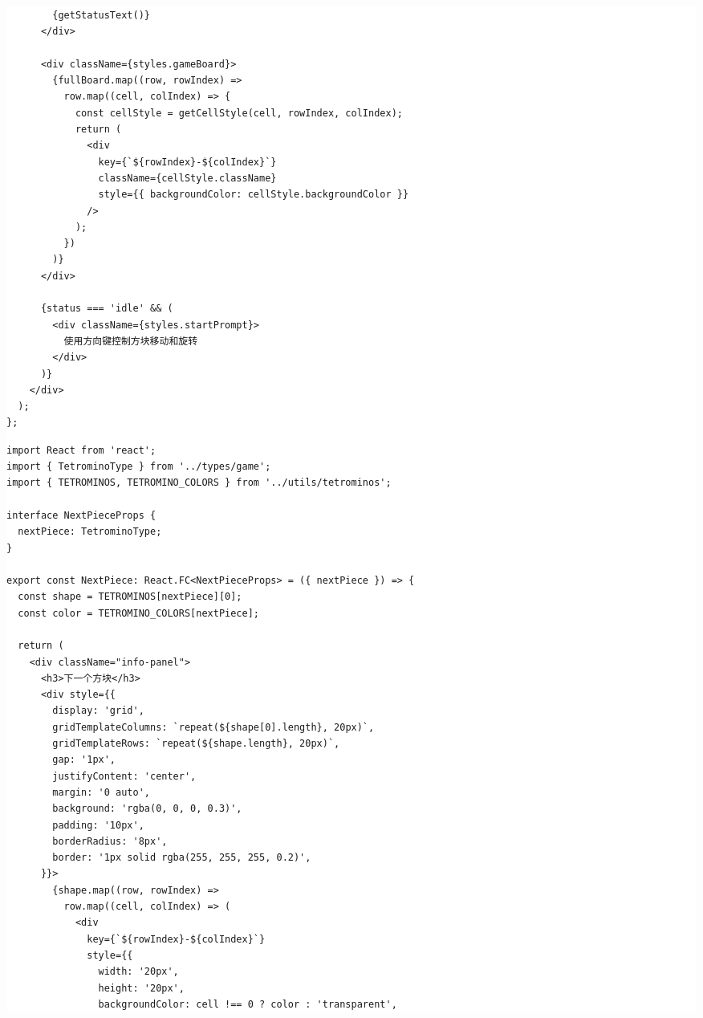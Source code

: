 ```typescriptreact
        {getStatusText()}
      </div>
      
      <div className={styles.gameBoard}>
        {fullBoard.map((row, rowIndex) =>
          row.map((cell, colIndex) => {
            const cellStyle = getCellStyle(cell, rowIndex, colIndex);
            return (
              <div
                key={`${rowIndex}-${colIndex}`}
                className={cellStyle.className}
                style={{ backgroundColor: cellStyle.backgroundColor }}
              />
            );
          })
        )}
      </div>
      
      {status === 'idle' && (
        <div className={styles.startPrompt}>
          使用方向键控制方块移动和旋转
        </div>
      )}
    </div>
  );
};
```

```typescriptreact
import React from 'react';
import { TetrominoType } from '../types/game';
import { TETROMINOS, TETROMINO_COLORS } from '../utils/tetrominos';

interface NextPieceProps {
  nextPiece: TetrominoType;
}

export const NextPiece: React.FC<NextPieceProps> = ({ nextPiece }) => {
  const shape = TETROMINOS[nextPiece][0];
  const color = TETROMINO_COLORS[nextPiece];

  return (
    <div className="info-panel">
      <h3>下一个方块</h3>
      <div style={{
        display: 'grid',
        gridTemplateColumns: `repeat(${shape[0].length}, 20px)`,
        gridTemplateRows: `repeat(${shape.length}, 20px)`,
        gap: '1px',
        justifyContent: 'center',
        margin: '0 auto',
        background: 'rgba(0, 0, 0, 0.3)',
        padding: '10px',
        borderRadius: '8px',
        border: '1px solid rgba(255, 255, 255, 0.2)',
      }}>
        {shape.map((row, rowIndex) =>
          row.map((cell, colIndex) => (
            <div
              key={`${rowIndex}-${colIndex}`}
              style={{
                width: '20px',
                height: '20px',
                backgroundColor: cell !== 0 ? color : 'transparent',
```